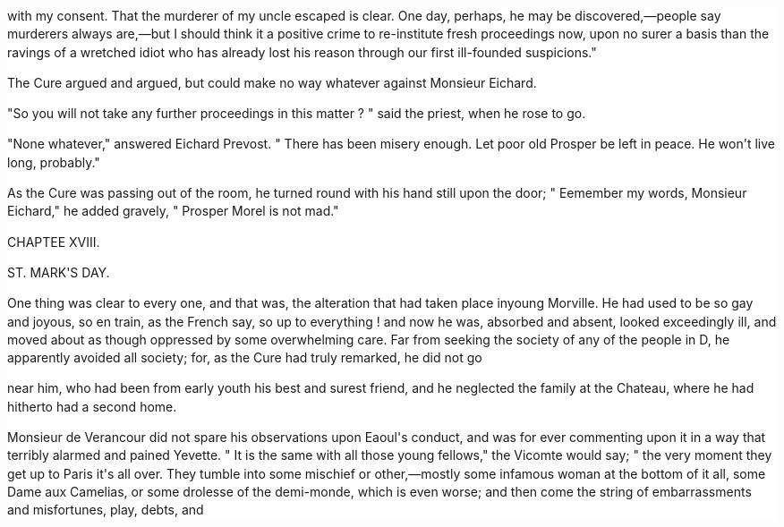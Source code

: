 with my consent. That the murderer of
my uncle escaped is clear. One day,
perhaps, he may be discovered,—people say
murderers always are,—but I should think
it a positive crime to re-institute fresh
proceedings now, upon no surer a basis than
the ravings of a wretched idiot who has
already lost his reason through our first
ill-founded suspicions."


The Cure argued and argued, but could
make no way whatever against Monsieur
Eichard.


\"So you will not take any further
proceedings in this matter ? " said the priest,
when he rose to go.


\"None whatever," answered Eichard
Prevost. " There has been misery enough.
Let poor old Prosper be left in peace. He
won't live long, probably."

  
  
As the Cure was passing out of the room,
he turned round with his hand still upon
the door; " Eemember my words,
Monsieur Eichard," he added gravely, " Prosper
Morel is not mad."

  
  CHAPTEE XVIII.  
  
  
  ST. MARK'S DAY.

One thing was clear to every one, and that
was, the alteration that had taken place
inyoung Morville. He had used to be so gay
and joyous, so en train, as the French say,
so up to everything ! and now he was,
absorbed and absent, looked exceedingly ill,
and moved about as though oppressed by some
overwhelming care. Far from seeking the
society of any of the people in D, he
apparently avoided all society; for, as the
Cure had truly remarked, he did not go

near him, who had been from early youth
his best and surest friend, and he neglected
the family at the Chateau, where he had
hitherto had a second home.


Monsieur de Verancour did not spare his
observations upon Eaoul's conduct, and was
for ever commenting upon it in a way that
terribly alarmed and pained Yevette. " It
is the same with all those young fellows,"
the Vicomte would say; " the very moment
they get up to Paris it's all over. They
tumble into some mischief or other,—mostly
some infamous woman at the bottom of it
all, some Dame aux Camelias, or some
drolesse of the demi-monde, which is even
worse; and then come the string of
embarrassments and misfortunes, play, debts, and